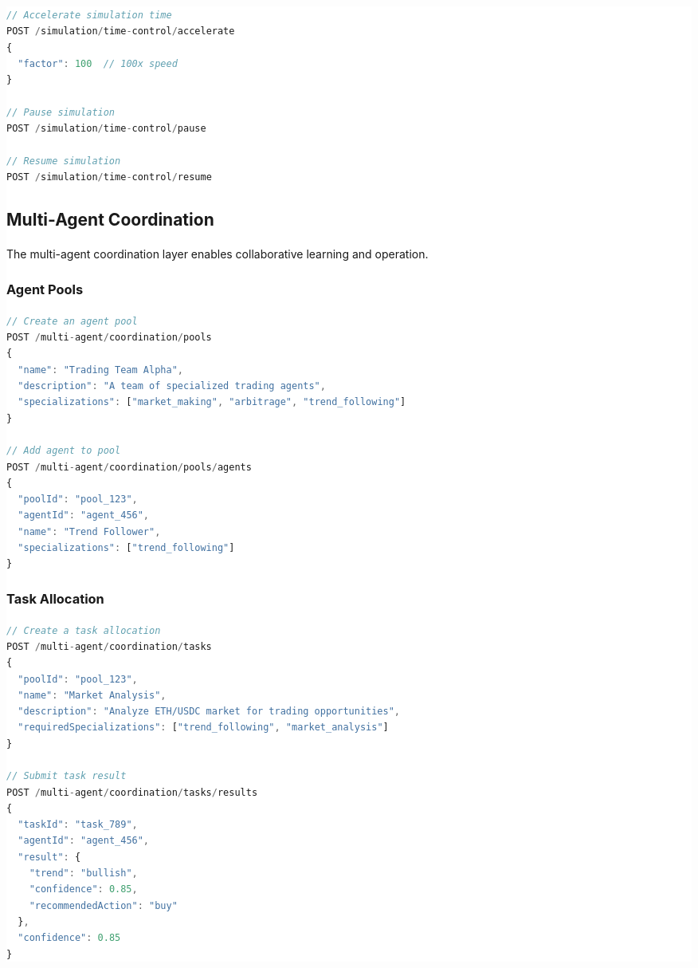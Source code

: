 ```typescript
// Accelerate simulation time
POST /simulation/time-control/accelerate
{
  "factor": 100  // 100x speed
}

// Pause simulation
POST /simulation/time-control/pause

// Resume simulation
POST /simulation/time-control/resume
```

## Multi-Agent Coordination

The multi-agent coordination layer enables collaborative learning and operation.

### Agent Pools

```typescript
// Create an agent pool
POST /multi-agent/coordination/pools
{
  "name": "Trading Team Alpha",
  "description": "A team of specialized trading agents",
  "specializations": ["market_making", "arbitrage", "trend_following"]
}

// Add agent to pool
POST /multi-agent/coordination/pools/agents
{
  "poolId": "pool_123",
  "agentId": "agent_456",
  "name": "Trend Follower",
  "specializations": ["trend_following"]
}
```

### Task Allocation

```typescript
// Create a task allocation
POST /multi-agent/coordination/tasks
{
  "poolId": "pool_123",
  "name": "Market Analysis",
  "description": "Analyze ETH/USDC market for trading opportunities",
  "requiredSpecializations": ["trend_following", "market_analysis"]
}

// Submit task result
POST /multi-agent/coordination/tasks/results
{
  "taskId": "task_789",
  "agentId": "agent_456",
  "result": {
    "trend": "bullish",
    "confidence": 0.85,
    "recommendedAction": "buy"
  },
  "confidence": 0.85
}
```
